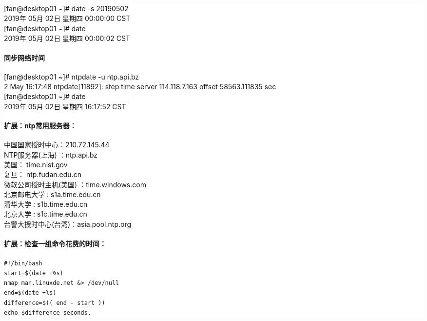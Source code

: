 [fan@desktop01 ~]# date -s 20190502  
2019年 05月 02日 星期四 00:00:00 CST  
[fan@desktop01 ~]# date  
2019年 05月 02日 星期四 00:00:02 CST  
#### 同步网络时间  
[fan@desktop01 ~]# ntpdate -u ntp.api.bz  
 2 May 16:17:48 ntpdate[11892]: step time server 114.118.7.163 offset 58563.111835 sec  
[fan@desktop01 ~]# date  
2019年 05月 02日 星期四 16:17:52 CST  
#### 扩展：ntp常用服务器：  
中国国家授时中心：210.72.145.44  
NTP服务器(上海) ：ntp.api.bz  
美国： time.nist.gov  
复旦： ntp.fudan.edu.cn  
微软公司授时主机(美国) ：time.windows.com  
北京邮电大学 : s1a.time.edu.cn  
清华大学 : s1b.time.edu.cn  
北京大学 : s1c.time.edu.cn  
台警大授时中心(台湾)：asia.pool.ntp.org  

#### 扩展：检查一组命令花费的时间：
```  
#!/bin/bash 
start=$(date +%s) 
nmap man.linuxde.net &> /dev/null 
end=$(date +%s) 
difference=$(( end - start )) 
echo $difference seconds.
```  

